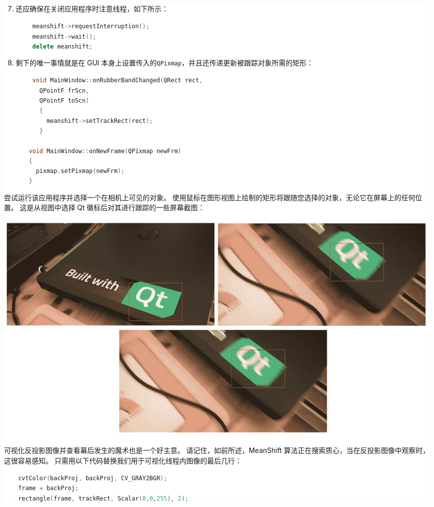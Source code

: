 7.  还应确保在关闭应用程序时注意线程，如下所示：

```cpp
        meanshift->requestInterruption(); 
        meanshift->wait(); 
        delete meanshift; 
```

8.  剩下的唯一事情就是在 GUI 本身上设置传入的`QPixmap`，并且还传递更新被跟踪对象所需的矩形：

```cpp
        void MainWindow::onRubberBandChanged(QRect rect, 
          QPointF frScn, 
          QPointF toScn) 
          { 
            meanshift->setTrackRect(rect); 
          } 

       void MainWindow::onNewFrame(QPixmap newFrm) 
       { 
         pixmap.setPixmap(newFrm); 
       } 
```

尝试运行该应用程序并选择一个在相机上可见的对象。 使用鼠标在图形视图上绘制的矩形将跟随您选择的对象，无论它在屏幕上的任何位置。 这是从视图中选择 Qt 徽标后对其进行跟踪的一些屏幕截图：

![](img/99fef9e5-7e9b-43ef-8557-848e6f7492fa.png)

可视化反投影图像并查看幕后发生的魔术也是一个好主意。 请记住，如前所述，MeanShift 算法正在搜索质心，当在反投影图像中观察时，这很容易感知。 只需用以下代码替换我们用于可视化线程内图像的最后几行：

```cpp
    cvtColor(backProj, backProj, CV_GRAY2BGR); 
    frame = backProj; 
    rectangle(frame, trackRect, Scalar(0,0,255), 2); 
```

